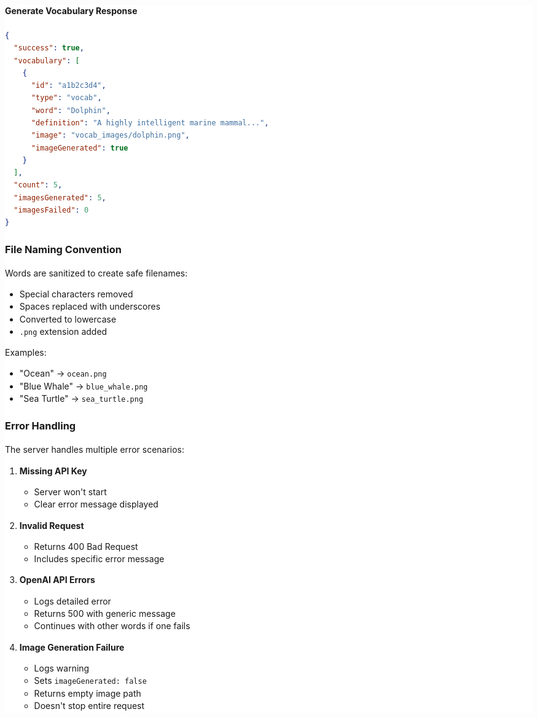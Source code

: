 #### Generate Vocabulary Response
```json
{
  "success": true,
  "vocabulary": [
    {
      "id": "a1b2c3d4",
      "type": "vocab",
      "word": "Dolphin",
      "definition": "A highly intelligent marine mammal...",
      "image": "vocab_images/dolphin.png",
      "imageGenerated": true
    }
  ],
  "count": 5,
  "imagesGenerated": 5,
  "imagesFailed": 0
}
```

### File Naming Convention

Words are sanitized to create safe filenames:
- Special characters removed
- Spaces replaced with underscores
- Converted to lowercase
- `.png` extension added

Examples:
- "Ocean" → `ocean.png`
- "Blue Whale" → `blue_whale.png`
- "Sea Turtle" → `sea_turtle.png`

### Error Handling

The server handles multiple error scenarios:

1. **Missing API Key**
   - Server won't start
   - Clear error message displayed

2. **Invalid Request**
   - Returns 400 Bad Request
   - Includes specific error message

3. **OpenAI API Errors**
   - Logs detailed error
   - Returns 500 with generic message
   - Continues with other words if one fails

4. **Image Generation Failure**
   - Logs warning
   - Sets `imageGenerated: false`
   - Returns empty image path
   - Doesn't stop entire request
